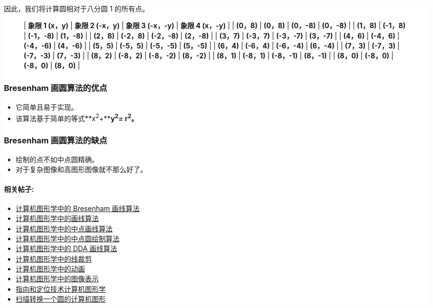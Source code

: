 </figure>

因此，我们将计算圆相对于八分圆 1 的所有点。

<figure class="wp-block-table">

| **象限 1 (x，y)** | **象限 2 (-x，y)** | **象限 3 (-x，-y)** | **象限 4 (x，-y)** |
| **(0，8)** | **(0，8)** | **(0，-8)** | **(0，-8)** |
| **(1，8)** | **(-1，8)** | **(-1，-8)** | **(1，-8)** |
| **(2，8)** | **(-2，8)** | **(-2，-8)** | **(2，-8)** |
| **(3，7)** | **(-3，7)** | **(-3，-7)** | **(3，-7)** |
| **(4，6)** | **(-4，6)** | **(-4，-6)** | **(4，-6)** |
| **(5，5)** | **(-5，5)** | **(-5，-5)** | **(5，-5)** |
| **(6，4)** | **(-6，4)** | **(-6，-4)** | **(6，-4)** |
| **(7，3)** | **(-7，3)** | **(-7，-3)** | **(7，-3)** |
| **(8，2)** | **(-8，2)** | **(-8，-2)** | **(8，-2)** |
| **(8，1)** | **(-8，1)** | **(-8，-1)** | **(8，-1)** |
| **(8，0)** | **(-8，0)** | **(-8，0)** | **(8，0)** |

</figure>

### Bresenham 画圆算法的优点

*   它简单且易于实现。
*   该算法基于简单的等式**x<sup>2</sup>+****y<sup>2</sup>= r<sup>2</sup>。**

### Bresenham 画圆算法的缺点

*   绘制的点不如中点圆精确。
*   对于复杂图像和高图形图像就不那么好了。

#### 相关帖子:

*   [计算机图形学中的 Bresenham 画线算法](https://www.tutorialandexample.com/bresenhams-line-drawing-algorithm/)
*   [计算机图形学中的画线算法](https://www.tutorialandexample.com/line-drawing-algorithm/)
*   [计算机图形学中的中点画线算法](https://www.tutorialandexample.com/mid-point-line-drawing-algorithm/)
*   [计算机图形学中的中点圆绘制算法](https://www.tutorialandexample.com/midpoint-circle-drawing-algorithm/)
*   [计算机图形学中的 DDA 画线算法](https://www.tutorialandexample.com/dda-line-drawing-algorithm/)
*   [计算机图形学中的线裁剪](https://www.tutorialandexample.com/line-clipping/)
*   [计算机图形学中的动画](https://www.tutorialandexample.com/animation-in-computer-graphics/)
*   [计算机图形学中的图像表示](https://www.tutorialandexample.com/image-representation-in-computer-graphics/)
*   [指向和定位技术计算机图形学](https://www.tutorialandexample.com/pointing-and-positioning-technique/)
*   [扫描转换一个圆的计算机图形](https://www.tutorialandexample.com/scan-conversion-of-a-circle/)